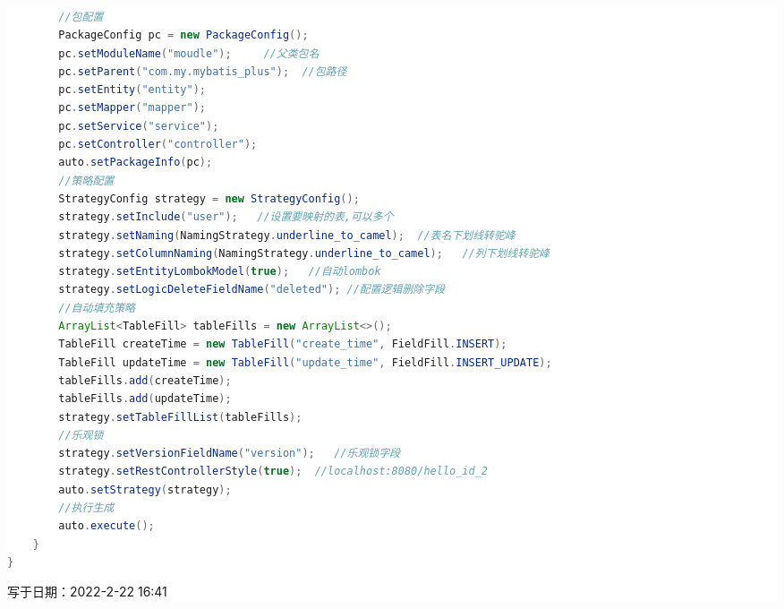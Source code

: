 ```java
        //包配置
        PackageConfig pc = new PackageConfig();
        pc.setModuleName("moudle");     //父类包名
        pc.setParent("com.my.mybatis_plus");  //包路径
        pc.setEntity("entity");
        pc.setMapper("mapper");
        pc.setService("service");
        pc.setController("controller");
        auto.setPackageInfo(pc);
        //策略配置
        StrategyConfig strategy = new StrategyConfig();
        strategy.setInclude("user");   //设置要映射的表,可以多个
        strategy.setNaming(NamingStrategy.underline_to_camel);  //表名下划线转驼峰
        strategy.setColumnNaming(NamingStrategy.underline_to_camel);   //列下划线转驼峰
        strategy.setEntityLombokModel(true);   //自动lombok
        strategy.setLogicDeleteFieldName("deleted"); //配置逻辑删除字段
        //自动填充策略
        ArrayList<TableFill> tableFills = new ArrayList<>();
        TableFill createTime = new TableFill("create_time", FieldFill.INSERT);
        TableFill updateTime = new TableFill("update_time", FieldFill.INSERT_UPDATE);
        tableFills.add(createTime);
        tableFills.add(updateTime);
        strategy.setTableFillList(tableFills);
        //乐观锁
        strategy.setVersionFieldName("version");   //乐观锁字段
        strategy.setRestControllerStyle(true);  //localhost:8080/hello_id_2
        auto.setStrategy(strategy);
        //执行生成
        auto.execute();
    }
}

```







写于日期：2022-2-22 16:41
